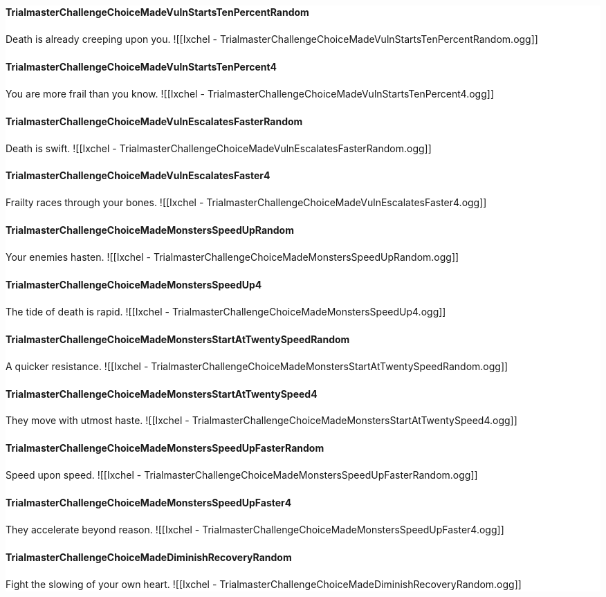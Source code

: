 #### TrialmasterChallengeChoiceMadeVulnStartsTenPercentRandom
Death is already creeping upon you.
![[Ixchel - TrialmasterChallengeChoiceMadeVulnStartsTenPercentRandom.ogg]]

#### TrialmasterChallengeChoiceMadeVulnStartsTenPercent4
You are more frail than you know.
![[Ixchel - TrialmasterChallengeChoiceMadeVulnStartsTenPercent4.ogg]]

#### TrialmasterChallengeChoiceMadeVulnEscalatesFasterRandom
Death is swift.
![[Ixchel - TrialmasterChallengeChoiceMadeVulnEscalatesFasterRandom.ogg]]

#### TrialmasterChallengeChoiceMadeVulnEscalatesFaster4
Frailty races through your bones.
![[Ixchel - TrialmasterChallengeChoiceMadeVulnEscalatesFaster4.ogg]]

#### TrialmasterChallengeChoiceMadeMonstersSpeedUpRandom
Your enemies hasten.
![[Ixchel - TrialmasterChallengeChoiceMadeMonstersSpeedUpRandom.ogg]]

#### TrialmasterChallengeChoiceMadeMonstersSpeedUp4
The tide of death is rapid.
![[Ixchel - TrialmasterChallengeChoiceMadeMonstersSpeedUp4.ogg]]

#### TrialmasterChallengeChoiceMadeMonstersStartAtTwentySpeedRandom
A quicker resistance.
![[Ixchel - TrialmasterChallengeChoiceMadeMonstersStartAtTwentySpeedRandom.ogg]]

#### TrialmasterChallengeChoiceMadeMonstersStartAtTwentySpeed4
They move with utmost haste.
![[Ixchel - TrialmasterChallengeChoiceMadeMonstersStartAtTwentySpeed4.ogg]]

#### TrialmasterChallengeChoiceMadeMonstersSpeedUpFasterRandom
Speed upon speed.
![[Ixchel - TrialmasterChallengeChoiceMadeMonstersSpeedUpFasterRandom.ogg]]

#### TrialmasterChallengeChoiceMadeMonstersSpeedUpFaster4
They accelerate beyond reason.
![[Ixchel - TrialmasterChallengeChoiceMadeMonstersSpeedUpFaster4.ogg]]

#### TrialmasterChallengeChoiceMadeDiminishRecoveryRandom
Fight the slowing of your own heart.
![[Ixchel - TrialmasterChallengeChoiceMadeDiminishRecoveryRandom.ogg]]
